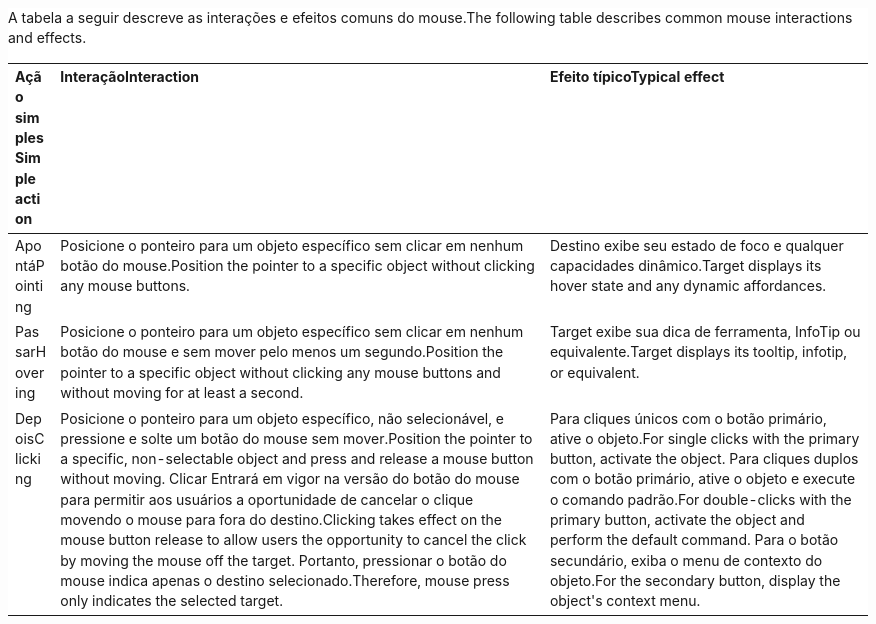 <span data-ttu-id="09648-171">A tabela a seguir descreve as interações e efeitos comuns do mouse.</span><span class="sxs-lookup"><span data-stu-id="09648-171">The following table describes common mouse interactions and effects.</span></span>

| <span data-ttu-id="09648-172">Ação simples</span><span class="sxs-lookup"><span data-stu-id="09648-172">Simple action</span></span> | <span data-ttu-id="09648-173">Interação</span><span class="sxs-lookup"><span data-stu-id="09648-173">Interaction</span></span> | <span data-ttu-id="09648-174">Efeito típico</span><span class="sxs-lookup"><span data-stu-id="09648-174">Typical effect</span></span> |
|:---|:---|:---|
| <span data-ttu-id="09648-175">Apontá</span><span class="sxs-lookup"><span data-stu-id="09648-175">Pointing</span></span><br/>          | <span data-ttu-id="09648-176">Posicione o ponteiro para um objeto específico sem clicar em nenhum botão do mouse.</span><span class="sxs-lookup"><span data-stu-id="09648-176">Position the pointer to a specific object without clicking any mouse buttons.</span></span><br/>                                                                                                                                                                                                                                      | <span data-ttu-id="09648-177">Destino exibe seu estado de foco e qualquer capacidades dinâmico.</span><span class="sxs-lookup"><span data-stu-id="09648-177">Target displays its hover state and any dynamic affordances.</span></span><br/>                                                                                                                                                                                                                                                                                                                                                         |
| <span data-ttu-id="09648-178">Passar</span><span class="sxs-lookup"><span data-stu-id="09648-178">Hovering</span></span><br/>          | <span data-ttu-id="09648-179">Posicione o ponteiro para um objeto específico sem clicar em nenhum botão do mouse e sem mover pelo menos um segundo.</span><span class="sxs-lookup"><span data-stu-id="09648-179">Position the pointer to a specific object without clicking any mouse buttons and without moving for at least a second.</span></span><br/>                                                                                                                                                                                             | <span data-ttu-id="09648-180">Target exibe sua dica de ferramenta, InfoTip ou equivalente.</span><span class="sxs-lookup"><span data-stu-id="09648-180">Target displays its tooltip, infotip, or equivalent.</span></span><br/>                                                                                                                                                                                                                                                                                                                                                                 |
| <span data-ttu-id="09648-181">Depois</span><span class="sxs-lookup"><span data-stu-id="09648-181">Clicking</span></span><br/>          | <span data-ttu-id="09648-182">Posicione o ponteiro para um objeto específico, não selecionável, e pressione e solte um botão do mouse sem mover.</span><span class="sxs-lookup"><span data-stu-id="09648-182">Position the pointer to a specific, non-selectable object and press and release a mouse button without moving.</span></span> <span data-ttu-id="09648-183">Clicar Entrará em vigor na versão do botão do mouse para permitir aos usuários a oportunidade de cancelar o clique movendo o mouse para fora do destino.</span><span class="sxs-lookup"><span data-stu-id="09648-183">Clicking takes effect on the mouse button release to allow users the opportunity to cancel the click by moving the mouse off the target.</span></span> <span data-ttu-id="09648-184">Portanto, pressionar o botão do mouse indica apenas o destino selecionado.</span><span class="sxs-lookup"><span data-stu-id="09648-184">Therefore, mouse press only indicates the selected target.</span></span><br/> | <span data-ttu-id="09648-185">Para cliques únicos com o botão primário, ative o objeto.</span><span class="sxs-lookup"><span data-stu-id="09648-185">For single clicks with the primary button, activate the object.</span></span> <span data-ttu-id="09648-186">Para cliques duplos com o botão primário, ative o objeto e execute o comando padrão.</span><span class="sxs-lookup"><span data-stu-id="09648-186">For double-clicks with the primary button, activate the object and perform the default command.</span></span> <span data-ttu-id="09648-187">Para o botão secundário, exiba o menu de contexto do objeto.</span><span class="sxs-lookup"><span data-stu-id="09648-187">For the secondary button, display the object's context menu.</span></span><br/>                                                                                                                                                                                         |